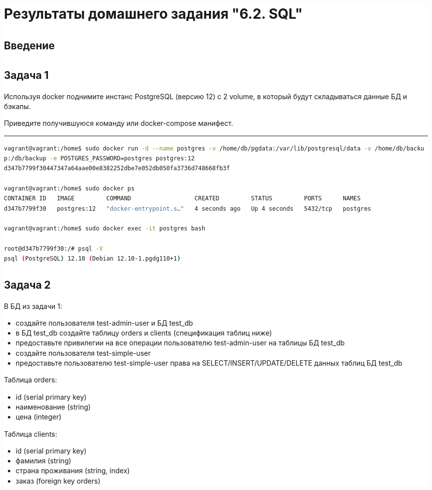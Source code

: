# Результаты домашнего задания "6.2. SQL"

## Введение

## Задача 1

Используя docker поднимите инстанс PostgreSQL (версию 12) c 2 volume, в который будут складываться данные БД и бэкапы.

Приведите получившуюся команду или docker-compose манифест.

---

```bash
vagrant@vagrant:/home$ sudo docker run -d --name postgres -v /home/db/pgdata:/var/lib/postgresql/data -v /home/db/backup:/db/backup -e POSTGRES_PASSWORD=postgres postgres:12
d347b7799f30447347a64aae00e8382252dbe7e052db050fa3736d748668fb3f

vagrant@vagrant:/home$ sudo docker ps
CONTAINER ID   IMAGE         COMMAND                  CREATED         STATUS         PORTS      NAMES
d347b7799f30   postgres:12   "docker-entrypoint.s…"   4 seconds ago   Up 4 seconds   5432/tcp   postgres

vagrant@vagrant:/home$ sudo docker exec -it postgres bash

root@d347b7799f30:/# psql -V
psql (PostgreSQL) 12.10 (Debian 12.10-1.pgdg110+1)
```

## Задача 2

В БД из задачи 1:

- создайте пользователя test-admin-user и БД test_db
- в БД test_db создайте таблицу orders и clients (спeцификация таблиц ниже)
- предоставьте привилегии на все операции пользователю test-admin-user на таблицы БД test_db
- создайте пользователя test-simple-user  
- предоставьте пользователю test-simple-user права на SELECT/INSERT/UPDATE/DELETE данных таблиц БД test_db

Таблица orders:

- id (serial primary key)
- наименование (string)
- цена (integer)

Таблица clients:

- id (serial primary key)
- фамилия (string)
- страна проживания (string, index)
- заказ (foreign key orders)
